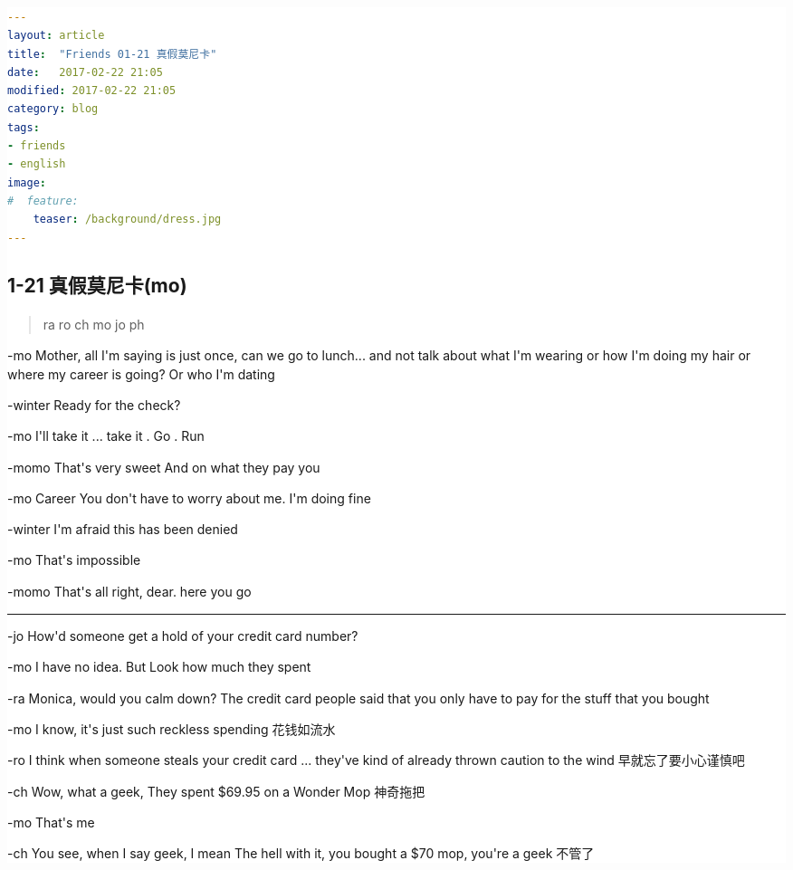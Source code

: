```yaml
---
layout: article
title:  "Friends 01-21 真假莫尼卡"
date:   2017-02-22 21:05
modified: 2017-02-22 21:05
category: blog
tags:
- friends
- english
image:
#  feature:
    teaser: /background/dress.jpg
---
```



## 1-21 真假莫尼卡(mo)
>ra ro ch mo jo ph

-mo Mother, all I'm saying is just once, can we go to lunch...
and not talk about what I'm wearing or how I'm doing my hair or where my career is going?
Or who I'm dating

-winter Ready for the check?

-mo I'll take it ... take it . Go . Run

-momo That's very sweet And on what they pay you

-mo Career You don't have to worry about me. I'm doing fine

-winter I'm afraid this has been denied

-mo That's impossible

-momo That's all right, dear. here you go


----------


-jo How'd someone get a hold of your credit card number?

-mo I have no idea. But Look how much they spent

-ra Monica, would you calm down?
The credit card people said that you only have to pay for the stuff that you bought

-mo I know, it's just such reckless spending 花钱如流水

-ro I think when someone steals your credit card ... they've kind of already thrown caution to the wind 早就忘了要小心谨慎吧

-ch Wow, what a geek, They spent $69.95 on a Wonder Mop 神奇拖把

-mo That's me

-ch You see, when I say geek, I mean
The hell with it, you bought a $70 mop, you're a geek 不管了
